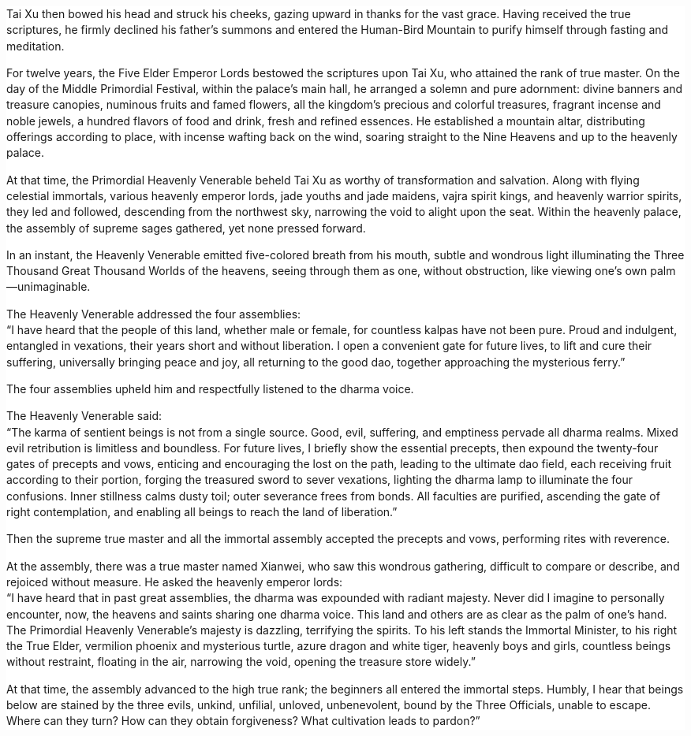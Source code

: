 Tai Xu then bowed his head and struck his cheeks, gazing upward in thanks for the vast grace. Having received the true scriptures, he firmly declined his father’s summons and entered the Human-Bird Mountain to purify himself through fasting and meditation.  

For twelve years, the Five Elder Emperor Lords bestowed the scriptures upon Tai Xu, who attained the rank of true master. On the day of the Middle Primordial Festival, within the palace’s main hall, he arranged a solemn and pure adornment: divine banners and treasure canopies, numinous fruits and famed flowers, all the kingdom’s precious and colorful treasures, fragrant incense and noble jewels, a hundred flavors of food and drink, fresh and refined essences. He established a mountain altar, distributing offerings according to place, with incense wafting back on the wind, soaring straight to the Nine Heavens and up to the heavenly palace.

At that time, the Primordial Heavenly Venerable beheld Tai Xu as worthy of transformation and salvation. Along with flying celestial immortals, various heavenly emperor lords, jade youths and jade maidens, vajra spirit kings, and heavenly warrior spirits, they led and followed, descending from the northwest sky, narrowing the void to alight upon the seat. Within the heavenly palace, the assembly of supreme sages gathered, yet none pressed forward.  

In an instant, the Heavenly Venerable emitted five-colored breath from his mouth, subtle and wondrous light illuminating the Three Thousand Great Thousand Worlds of the heavens, seeing through them as one, without obstruction, like viewing one’s own palm—unimaginable.

The Heavenly Venerable addressed the four assemblies:  
“I have heard that the people of this land, whether male or female, for countless kalpas have not been pure. Proud and indulgent, entangled in vexations, their years short and without liberation. I open a convenient gate for future lives, to lift and cure their suffering, universally bringing peace and joy, all returning to the good dao, together approaching the mysterious ferry.”  

The four assemblies upheld him and respectfully listened to the dharma voice.

The Heavenly Venerable said:  
“The karma of sentient beings is not from a single source. Good, evil, suffering, and emptiness pervade all dharma realms. Mixed evil retribution is limitless and boundless. For future lives, I briefly show the essential precepts, then expound the twenty-four gates of precepts and vows, enticing and encouraging the lost on the path, leading to the ultimate dao field, each receiving fruit according to their portion, forging the treasured sword to sever vexations, lighting the dharma lamp to illuminate the four confusions. Inner stillness calms dusty toil; outer severance frees from bonds. All faculties are purified, ascending the gate of right contemplation, and enabling all beings to reach the land of liberation.”  

Then the supreme true master and all the immortal assembly accepted the precepts and vows, performing rites with reverence.

At the assembly, there was a true master named Xianwei, who saw this wondrous gathering, difficult to compare or describe, and rejoiced without measure. He asked the heavenly emperor lords:  
“I have heard that in past great assemblies, the dharma was expounded with radiant majesty. Never did I imagine to personally encounter, now, the heavens and saints sharing one dharma voice. This land and others are as clear as the palm of one’s hand. The Primordial Heavenly Venerable’s majesty is dazzling, terrifying the spirits. To his left stands the Immortal Minister, to his right the True Elder, vermilion phoenix and mysterious turtle, azure dragon and white tiger, heavenly boys and girls, countless beings without restraint, floating in the air, narrowing the void, opening the treasure store widely.”  

At that time, the assembly advanced to the high true rank; the beginners all entered the immortal steps. Humbly, I hear that beings below are stained by the three evils, unkind, unfilial, unloved, unbenevolent, bound by the Three Officials, unable to escape. Where can they turn? How can they obtain forgiveness? What cultivation leads to pardon?”
